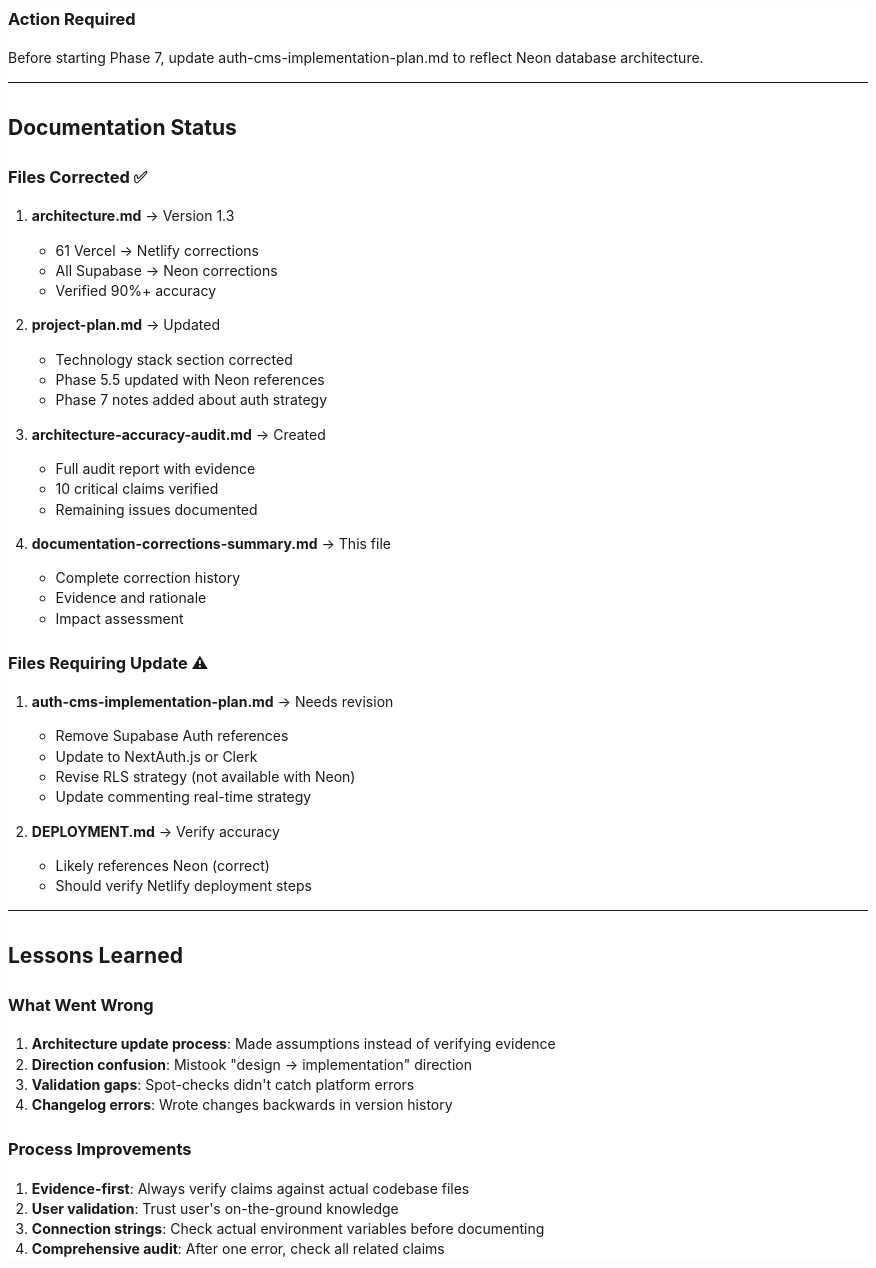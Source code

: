### Action Required
Before starting Phase 7, update auth-cms-implementation-plan.md to reflect Neon database architecture.

---

## Documentation Status

### Files Corrected ✅
1. **architecture.md** → Version 1.3
   - 61 Vercel → Netlify corrections
   - All Supabase → Neon corrections
   - Verified 90%+ accuracy

2. **project-plan.md** → Updated
   - Technology stack section corrected
   - Phase 5.5 updated with Neon references
   - Phase 7 notes added about auth strategy

3. **architecture-accuracy-audit.md** → Created
   - Full audit report with evidence
   - 10 critical claims verified
   - Remaining issues documented

4. **documentation-corrections-summary.md** → This file
   - Complete correction history
   - Evidence and rationale
   - Impact assessment

### Files Requiring Update ⚠️
1. **auth-cms-implementation-plan.md** → Needs revision
   - Remove Supabase Auth references
   - Update to NextAuth.js or Clerk
   - Revise RLS strategy (not available with Neon)
   - Update commenting real-time strategy

2. **DEPLOYMENT.md** → Verify accuracy
   - Likely references Neon (correct)
   - Should verify Netlify deployment steps

---

## Lessons Learned

### What Went Wrong
1. **Architecture update process**: Made assumptions instead of verifying evidence
2. **Direction confusion**: Mistook "design → implementation" direction
3. **Validation gaps**: Spot-checks didn't catch platform errors
4. **Changelog errors**: Wrote changes backwards in version history

### Process Improvements
1. **Evidence-first**: Always verify claims against actual codebase files
2. **User validation**: Trust user's on-the-ground knowledge
3. **Connection strings**: Check actual environment variables before documenting
4. **Comprehensive audit**: After one error, check all related claims
